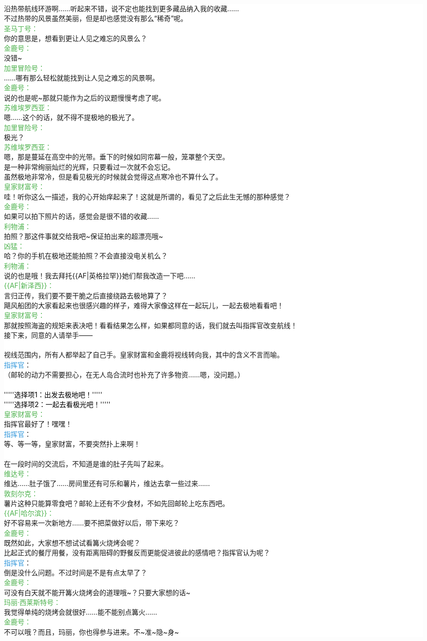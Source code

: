 沿热带航线环游啊……听起来不错，说不定也能找到更多藏品纳入我的收藏……<br>
不过热带的风景虽然美丽，但是却也感觉没有那么“稀奇”呢。<br>
<span style="color:#4eb24e;">圣马丁号：</span><br>
你的意思是，想看到更让人见之难忘的风景么？<br>
<span style="color:#4eb24e;">金鹿号：</span><br>
没错~<br>
<span style="color:#4eb24e;">加里冒险号：</span><br>
……哪有那么轻松就能找到让人见之难忘的风景啊。<br>
<span style="color:#4eb24e;">金鹿号：</span><br>
说的也是呢~那就只能作为之后的议题慢慢考虑了呢。<br>
<span style="color:#4eb24e;">苏维埃罗西亚：</span><br>
嗯……这个的话，就不得不提极地的极光了。<br>
<span style="color:#4eb24e;">加里冒险号：</span><br>
极光？<br>
<span style="color:#4eb24e;">苏维埃罗西亚：</span><br>
嗯，那是蔓延在高空中的光带。垂下的时候如同帘幕一般，笼罩整个天空。<br>
是一种非常绚丽灿烂的光辉，只要看过一次就不会忘记。<br>
虽然极地非常冷，但是看见极光的时候就会觉得这点寒冷也不算什么了。<br>
<span style="color:#4eb24e;">皇家财富号：</span><br>
哇！听你这么一描述，我的心开始痒起来了！这就是所谓的，看见了之后此生无憾的那种感觉？<br>
<span style="color:#4eb24e;">金鹿号：</span><br>
如果可以拍下照片的话，感觉会是很不错的收藏……<br>
<span style="color:#4eb24e;">利物浦：</span><br>
拍照？那这件事就交给我吧~保证拍出来的超漂亮哦~<br>
<span style="color:#4eb24e;">凶猛：</span><br>
哈？你的手机在极地还能拍照？不会直接没电关机么？<br>
<span style="color:#4eb24e;">利物浦：</span><br>
说的也是哦！我去拜托{{AF|英格拉罕}}她们帮我改造一下吧……<br>
<span style="color:#4eb24e;">{{AF|新泽西}}：</span><br>
言归正传，我们要不要干脆之后直接绕路去极地算了？<br>
飓风船团的大家看起来也很感兴趣的样子，难得大家像这样在一起玩儿，一起去极地看看吧！<br>
<span style="color:#4eb24e;">皇家财富号：</span><br>
那就按照海盗的规矩来表决吧！看看结果怎么样，如果都同意的话，我们就去叫指挥官改变航线！<br>
接下来，同意的人请举手——<br>
<br>
视线范围内，所有人都举起了自己手。皇家财富和金鹿将视线转向我，其中的含义不言而喻。<br>
<span style="color:#3498DB;" class="shikikanname">指挥官</span>：<br>
（邮轮的动力不需要担心，在无人岛合流时也补充了许多物资……嗯，没问题。）<br>
<br>
'''''<span style="color:black;">选择项1：出发去极地吧！</span>'''''<br>
'''''<span style="color:black;">选择项2：一起去看极光吧！</span>'''''<br>
<span style="color:#4eb24e;">皇家财富号：</span><br>
指挥官最好了！嘿嘿！<br>
<span style="color:#3498DB;" class="shikikanname">指挥官</span>：<br>
等、等一等，皇家财富，不要突然扑上来啊！<br>
<br>
在一段时间的交流后，不知道是谁的肚子先叫了起来。<br>
<span style="color:#4eb24e;">维达号：</span><br>
维达……肚子饿了……房间里还有可乐和薯片，维达去拿一些过来……<br>
<span style="color:#4eb24e;">敦刻尔克：</span><br>
薯片这种只能算零食吧？邮轮上还有不少食材，不如先回邮轮上吃东西吧。<br>
<span style="color:#4eb24e;">{{AF|哈尔滨}}：</span><br>
好不容易来一次新地方……要不把菜做好以后，带下来吃？<br>
<span style="color:#4eb24e;">金鹿号：</span><br>
既然如此，大家想不想试试看篝火烧烤会呢？<br>
比起正式的餐厅用餐，没有距离阻碍的野餐反而更能促进彼此的感情吧？指挥官认为呢？<br>
<span style="color:#3498DB;" class="shikikanname">指挥官</span>：<br>
倒是没什么问题。不过时间是不是有点太早了？<br>
<span style="color:#4eb24e;">金鹿号：</span><br>
可没有白天就不能开篝火烧烤会的道理哦~？只要大家想的话~<br>
<span style="color:#4eb24e;">玛丽·西莱斯特号：</span><br>
我觉得单纯的烧烤会就很好……能不能别点篝火……<br>
<span style="color:#4eb24e;">金鹿号：</span><br>
不可以哦？而且，玛丽，你也得参与进来。不~准~隐~身~<br>
